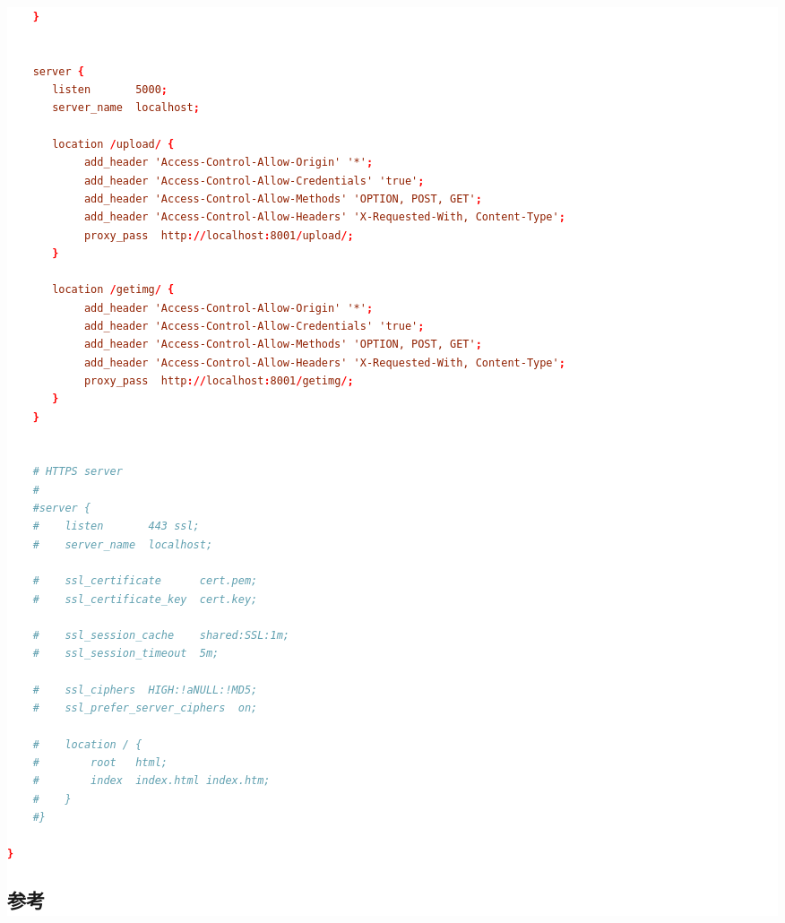 ```conf
    }


    server {
       listen       5000;
       server_name  localhost;

       location /upload/ {
            add_header 'Access-Control-Allow-Origin' '*';
            add_header 'Access-Control-Allow-Credentials' 'true';
            add_header 'Access-Control-Allow-Methods' 'OPTION, POST, GET';
            add_header 'Access-Control-Allow-Headers' 'X-Requested-With, Content-Type';
            proxy_pass  http://localhost:8001/upload/;
       }

       location /getimg/ {
            add_header 'Access-Control-Allow-Origin' '*';
            add_header 'Access-Control-Allow-Credentials' 'true';
            add_header 'Access-Control-Allow-Methods' 'OPTION, POST, GET';
            add_header 'Access-Control-Allow-Headers' 'X-Requested-With, Content-Type';
            proxy_pass  http://localhost:8001/getimg/;
       }
    }


    # HTTPS server
    #
    #server {
    #    listen       443 ssl;
    #    server_name  localhost;

    #    ssl_certificate      cert.pem;
    #    ssl_certificate_key  cert.key;

    #    ssl_session_cache    shared:SSL:1m;
    #    ssl_session_timeout  5m;

    #    ssl_ciphers  HIGH:!aNULL:!MD5;
    #    ssl_prefer_server_ciphers  on;

    #    location / {
    #        root   html;
    #        index  index.html index.htm;
    #    }
    #}

}

```

## 参考
